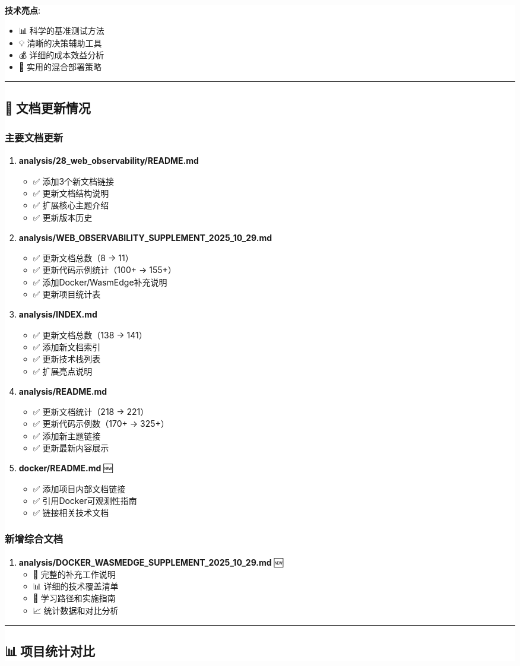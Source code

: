 **技术亮点**:

- 📊 科学的基准测试方法
- 💡 清晰的决策辅助工具
- 💰 详细的成本效益分析
- 🔄 实用的混合部署策略

---

## 🔄 文档更新情况

### 主要文档更新

1. **analysis/28_web_observability/README.md**
   - ✅ 添加3个新文档链接
   - ✅ 更新文档结构说明
   - ✅ 扩展核心主题介绍
   - ✅ 更新版本历史

2. **analysis/WEB_OBSERVABILITY_SUPPLEMENT_2025_10_29.md**
   - ✅ 更新文档总数（8 → 11）
   - ✅ 更新代码示例统计（100+ → 155+）
   - ✅ 添加Docker/WasmEdge补充说明
   - ✅ 更新项目统计表

3. **analysis/INDEX.md**
   - ✅ 更新文档总数（138 → 141）
   - ✅ 添加新文档索引
   - ✅ 更新技术栈列表
   - ✅ 扩展亮点说明

4. **analysis/README.md**
   - ✅ 更新文档统计（218 → 221）
   - ✅ 更新代码示例数（170+ → 325+）
   - ✅ 添加新主题链接
   - ✅ 更新最新内容展示

5. **docker/README.md** 🆕
   - ✅ 添加项目内部文档链接
   - ✅ 引用Docker可观测性指南
   - ✅ 链接相关技术文档

### 新增综合文档

1. **analysis/DOCKER_WASMEDGE_SUPPLEMENT_2025_10_29.md** 🆕
   - 📝 完整的补充工作说明
   - 📊 详细的技术覆盖清单
   - 🎯 学习路径和实施指南
   - 📈 统计数据和对比分析

---

## 📊 项目统计对比
